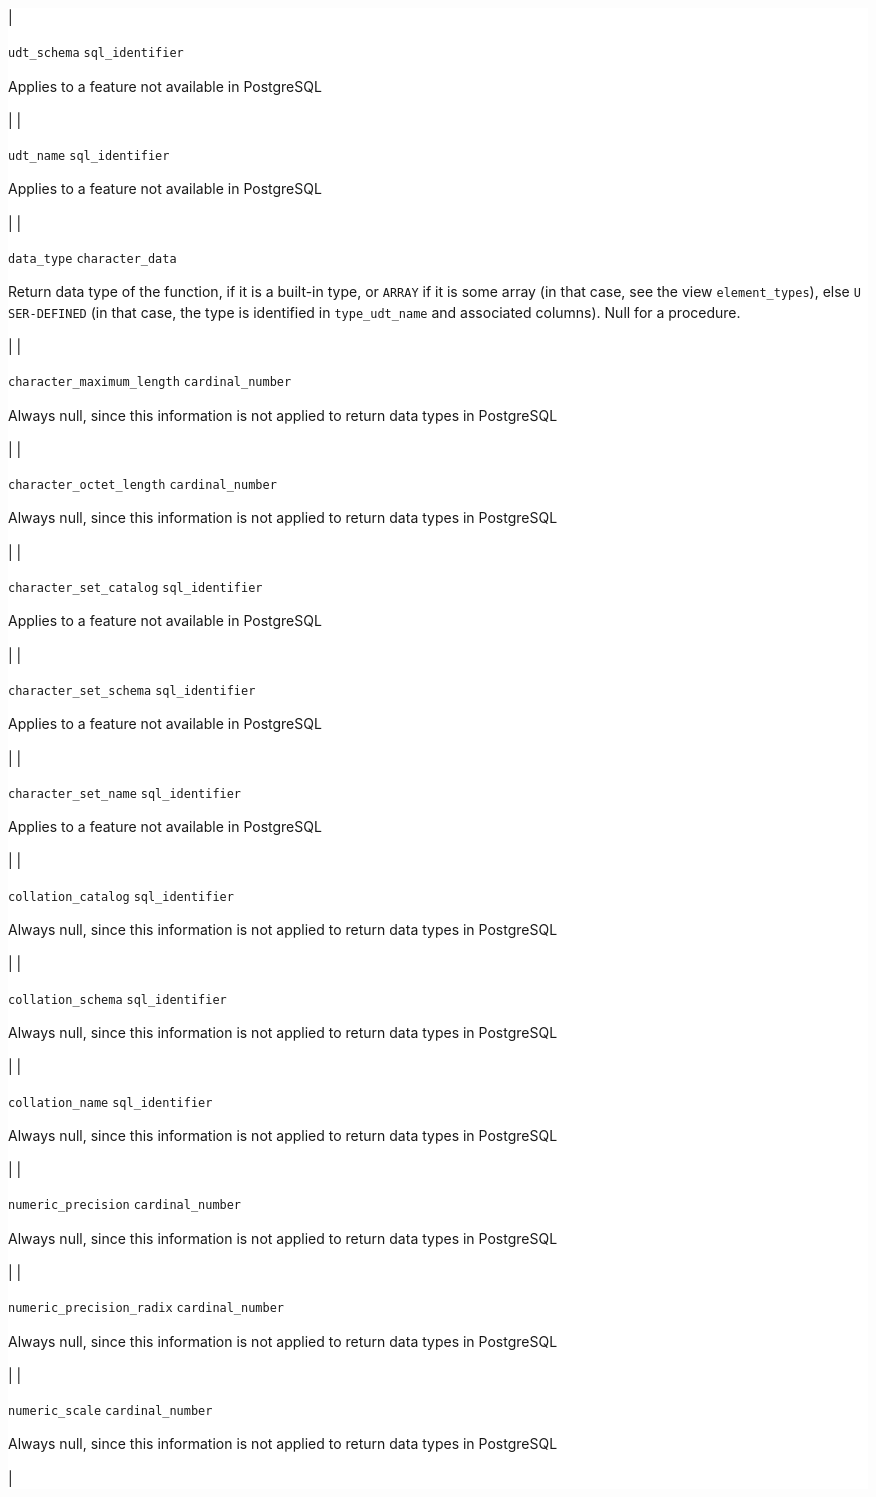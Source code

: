 | <p><code>udt_schema</code> <code>sql_identifier</code></p><p>Applies to a feature not available in PostgreSQL</p>                                                                                                                                                                                                                                                                                                        |
| <p><code>udt_name</code> <code>sql_identifier</code></p><p>Applies to a feature not available in PostgreSQL</p>                                                                                                                                                                                                                                                                                                          |
| <p><code>data_type</code> <code>character_data</code></p><p>Return data type of the function, if it is a built-in type, or <code>ARRAY</code> if it is some array (in that case, see the view <code>element_types</code>), else <code>USER-DEFINED</code> (in that case, the type is identified in <code>type_udt_name</code> and associated columns). Null for a procedure.</p>                                         |
| <p><code>character_maximum_length</code> <code>cardinal_number</code></p><p>Always null, since this information is not applied to return data types in PostgreSQL</p>                                                                                                                                                                                                                                                    |
| <p><code>character_octet_length</code> <code>cardinal_number</code></p><p>Always null, since this information is not applied to return data types in PostgreSQL</p>                                                                                                                                                                                                                                                      |
| <p><code>character_set_catalog</code> <code>sql_identifier</code></p><p>Applies to a feature not available in PostgreSQL</p>                                                                                                                                                                                                                                                                                             |
| <p><code>character_set_schema</code> <code>sql_identifier</code></p><p>Applies to a feature not available in PostgreSQL</p>                                                                                                                                                                                                                                                                                              |
| <p><code>character_set_name</code> <code>sql_identifier</code></p><p>Applies to a feature not available in PostgreSQL</p>                                                                                                                                                                                                                                                                                                |
| <p><code>collation_catalog</code> <code>sql_identifier</code></p><p>Always null, since this information is not applied to return data types in PostgreSQL</p>                                                                                                                                                                                                                                                            |
| <p><code>collation_schema</code> <code>sql_identifier</code></p><p>Always null, since this information is not applied to return data types in PostgreSQL</p>                                                                                                                                                                                                                                                             |
| <p><code>collation_name</code> <code>sql_identifier</code></p><p>Always null, since this information is not applied to return data types in PostgreSQL</p>                                                                                                                                                                                                                                                               |
| <p><code>numeric_precision</code> <code>cardinal_number</code></p><p>Always null, since this information is not applied to return data types in PostgreSQL</p>                                                                                                                                                                                                                                                           |
| <p><code>numeric_precision_radix</code> <code>cardinal_number</code></p><p>Always null, since this information is not applied to return data types in PostgreSQL</p>                                                                                                                                                                                                                                                     |
| <p><code>numeric_scale</code> <code>cardinal_number</code></p><p>Always null, since this information is not applied to return data types in PostgreSQL</p>                                                                                                                                                                                                                                                               |